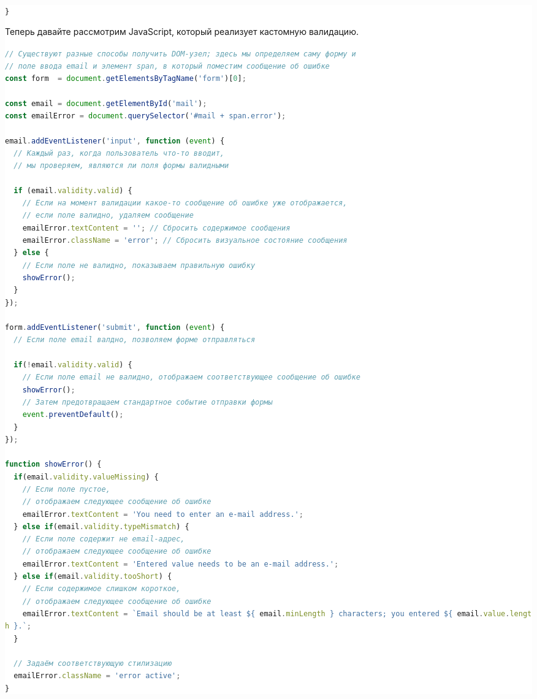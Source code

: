 ```css
}
```

Теперь давайте рассмотрим JavaScript, который реализует кастомную валидацию.

```js
// Существуют разные способы получить DOM-узел; здесь мы определяем саму форму и
// поле ввода email и элемент span, в который поместим сообщение об ошибке
const form  = document.getElementsByTagName('form')[0];

const email = document.getElementById('mail');
const emailError = document.querySelector('#mail + span.error');

email.addEventListener('input', function (event) {
  // Каждый раз, когда пользователь что-то вводит,
  // мы проверяем, являются ли поля формы валидными

  if (email.validity.valid) {
    // Если на момент валидации какое-то сообщение об ошибке уже отображается,
    // если поле валидно, удаляем сообщение
    emailError.textContent = ''; // Сбросить содержимое сообщения
    emailError.className = 'error'; // Сбросить визуальное состояние сообщения
  } else {
    // Если поле не валидно, показываем правильную ошибку
    showError();
  }
});

form.addEventListener('submit', function (event) {
  // Если поле email валдно, позволяем форме отправляться

  if(!email.validity.valid) {
    // Если поле email не валидно, отображаем соответствующее сообщение об ошибке
    showError();
    // Затем предотвращаем стандартное событие отправки формы
    event.preventDefault();
  }
});

function showError() {
  if(email.validity.valueMissing) {
    // Если поле пустое,
    // отображаем следующее сообщение об ошибке
    emailError.textContent = 'You need to enter an e-mail address.';
  } else if(email.validity.typeMismatch) {
    // Если поле содержит не email-адрес,
    // отображаем следующее сообщение об ошибке
    emailError.textContent = 'Entered value needs to be an e-mail address.';
  } else if(email.validity.tooShort) {
    // Если содержимое слишком короткое,
    // отображаем следующее сообщение об ошибке
    emailError.textContent = `Email should be at least ${ email.minLength } characters; you entered ${ email.value.length }.`;
  }

  // Задаём соответствующую стилизацию
  emailError.className = 'error active';
}
```
